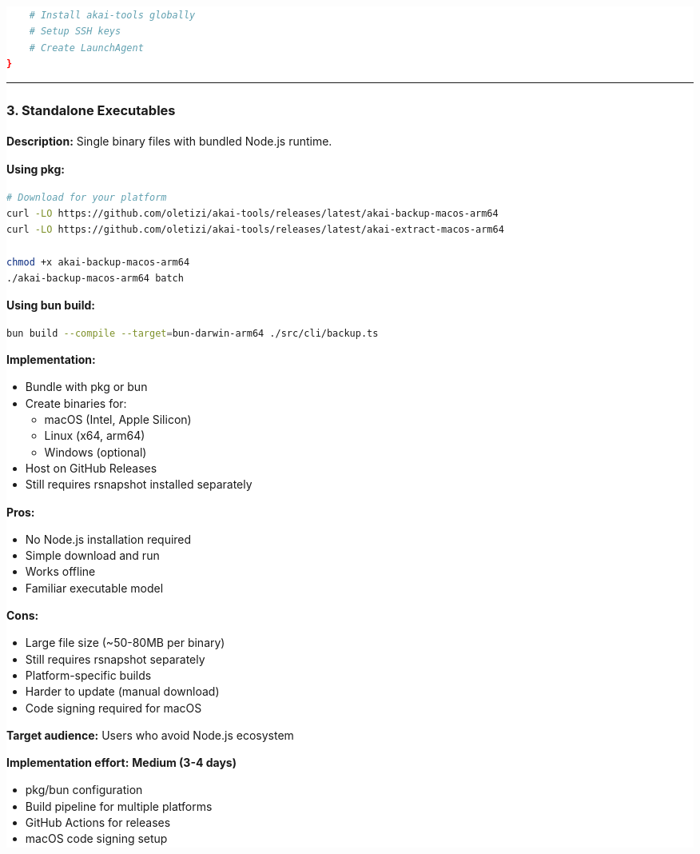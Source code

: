 ```bash
    # Install akai-tools globally
    # Setup SSH keys
    # Create LaunchAgent
}
```

---

### 3. Standalone Executables

**Description:** Single binary files with bundled Node.js runtime.

**Using pkg:**
```bash
# Download for your platform
curl -LO https://github.com/oletizi/akai-tools/releases/latest/akai-backup-macos-arm64
curl -LO https://github.com/oletizi/akai-tools/releases/latest/akai-extract-macos-arm64

chmod +x akai-backup-macos-arm64
./akai-backup-macos-arm64 batch
```

**Using bun build:**
```bash
bun build --compile --target=bun-darwin-arm64 ./src/cli/backup.ts
```

**Implementation:**
- Bundle with pkg or bun
- Create binaries for:
  - macOS (Intel, Apple Silicon)
  - Linux (x64, arm64)
  - Windows (optional)
- Host on GitHub Releases
- Still requires rsnapshot installed separately

**Pros:**
- No Node.js installation required
- Simple download and run
- Works offline
- Familiar executable model

**Cons:**
- Large file size (~50-80MB per binary)
- Still requires rsnapshot separately
- Platform-specific builds
- Harder to update (manual download)
- Code signing required for macOS

**Target audience:** Users who avoid Node.js ecosystem

**Implementation effort:** **Medium (3-4 days)**
- pkg/bun configuration
- Build pipeline for multiple platforms
- GitHub Actions for releases
- macOS code signing setup
